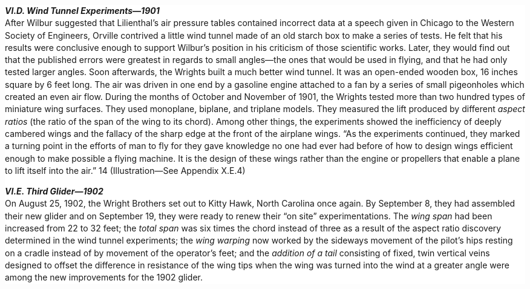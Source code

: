 <p>
<b>
<i>
VI.D.
<i>
Wind Tunnel Experiments—1901
</i>
</i>
</b>
<br/>
After Wilbur suggested that Lilienthal’s air pressure tables contained incorrect data at a speech given in Chicago to the Western Society of Engineers, Orville contrived a little wind tunnel made of an old starch box to make a series of tests. He felt that his results were conclusive enough to support Wilbur’s position in his criticism of those scientific works. Later, they would find out that the published errors were greatest in regards to small angles—the ones that would be used in flying, and that he had only tested larger angles. Soon afterwards, the Wrights built a much better wind tunnel. It was an open-ended wooden box, 16 inches square by 6 feet long. The air was driven in one end by a gasoline engine attached to a fan by a series of small pigeonholes which created an even air flow. During the months of October and November of 1901, the Wrights tested more than two hundred types of miniature wing surfaces. They used monoplane, biplane, and triplane models. They measured the lift produced by different
<i>
aspect ratios
</i>
(the ratio of the span of the wing to its chord). Among other things, the experiments showed the inefficiency of deeply cambered wings and the fallacy of the sharp edge at the front of the airplane wings. “As the experiments continued, they marked a turning point in the efforts of man to fly for they gave knowledge no one had ever had before of how to design wings efficient enough to make possible a flying machine. It is the design of these wings rather than the engine or propellers that enable a plane to lift itself into the air.” 14 (Illustration—See Appendix X.E.4)
</p>
<p>
<b>
<i>
VI.E.
<i>
Third Glider—1902
</i>
</i>
</b>
<br/>
On August 25, 1902, the Wright Brothers set out to Kitty Hawk, North Carolina once again. By September 8, they had assembled their new glider and on September 19, they were ready to renew their “on site” experimentations. The
<i>
wing span
</i>
had been increased from 22 to 32 feet; the
<i>
total span
</i>
was six times the chord instead of three as a result of the aspect ratio discovery determined in the wind tunnel experiments; the
<i>
wing warping
</i>
now worked by the sideways movement of the pilot’s hips resting on a cradle instead of by movement of the operator’s feet; and the
<i>
addition of a tail
</i>
consisting of fixed, twin vertical veins designed to offset the difference in resistance of the wing tips when the wing was turned into the wind at a greater angle were among the new improvements for the 1902 glider.